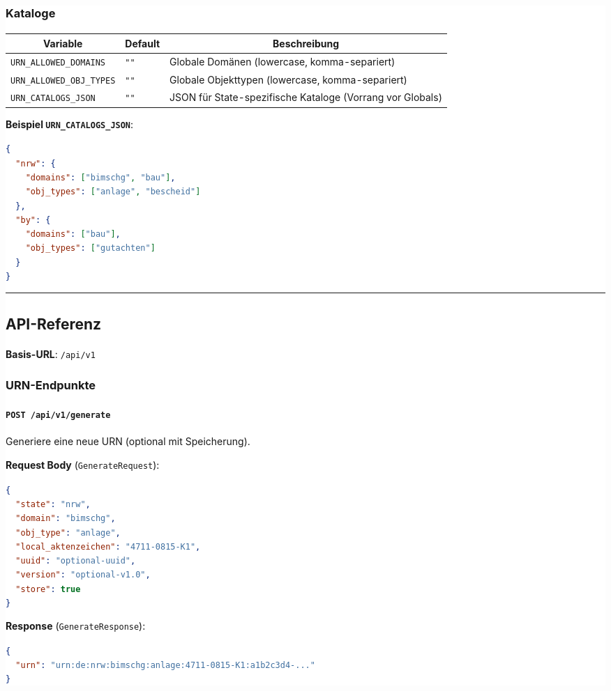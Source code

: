 ### Kataloge

| Variable | Default | Beschreibung |
|----------|---------|--------------|
| `URN_ALLOWED_DOMAINS` | `""` | Globale Domänen (lowercase, komma-separiert) |
| `URN_ALLOWED_OBJ_TYPES` | `""` | Globale Objekttypen (lowercase, komma-separiert) |
| `URN_CATALOGS_JSON` | `""` | JSON für State-spezifische Kataloge (Vorrang vor Globals) |

**Beispiel `URN_CATALOGS_JSON`**:
```json
{
  "nrw": {
    "domains": ["bimschg", "bau"],
    "obj_types": ["anlage", "bescheid"]
  },
  "by": {
    "domains": ["bau"],
    "obj_types": ["gutachten"]
  }
}
```

---

## API-Referenz

**Basis-URL**: `/api/v1`

### URN-Endpunkte

#### `POST /api/v1/generate`

Generiere eine neue URN (optional mit Speicherung).

**Request Body** (`GenerateRequest`):
```json
{
  "state": "nrw",
  "domain": "bimschg",
  "obj_type": "anlage",
  "local_aktenzeichen": "4711-0815-K1",
  "uuid": "optional-uuid",
  "version": "optional-v1.0",
  "store": true
}
```

**Response** (`GenerateResponse`):
```json
{
  "urn": "urn:de:nrw:bimschg:anlage:4711-0815-K1:a1b2c3d4-..."
}
```

